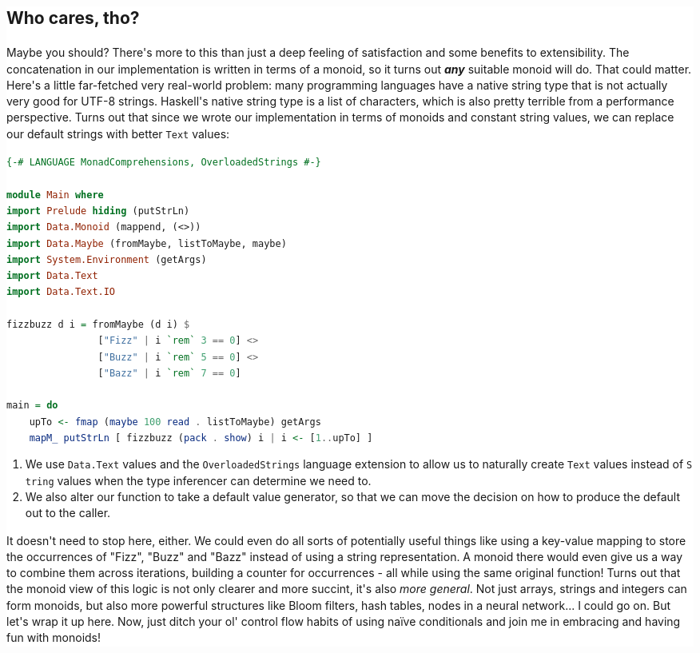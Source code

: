 ## Who cares, tho? ##

Maybe you should? There's more to this than
just a deep feeling of satisfaction and some
benefits to extensibility. The concatenation
in our implementation is written in terms of
a monoid, so it turns out ***any*** suitable
monoid will do. That could matter. Here's a
little far-fetched very real-world problem:
many programming languages have a native string
type that is not actually very good for UTF-8
strings. Haskell's native string type is a list
of characters, which is also pretty terrible
from a performance perspective. Turns out that
since we wrote our implementation in terms of
monoids and constant string values, we can replace
our default strings with better `Text` values:

```hs
{-# LANGUAGE MonadComprehensions, OverloadedStrings #-}

module Main where
import Prelude hiding (putStrLn)
import Data.Monoid (mappend, (<>))
import Data.Maybe (fromMaybe, listToMaybe, maybe)
import System.Environment (getArgs)
import Data.Text
import Data.Text.IO

fizzbuzz d i = fromMaybe (d i) $
                ["Fizz" | i `rem` 3 == 0] <>
                ["Buzz" | i `rem` 5 == 0] <>
                ["Bazz" | i `rem` 7 == 0]

main = do
    upTo <- fmap (maybe 100 read . listToMaybe) getArgs
    mapM_ putStrLn [ fizzbuzz (pack . show) i | i <- [1..upTo] ]
```

1.  We use `Data.Text` values and the `OverloadedStrings`
    language extension to allow us to naturally create
    `Text` values instead of `String` values when the
    type inferencer can determine we need to.
2.  We also alter our function to take a default value
    generator, so that we can move the decision on how
    to produce the default out to the caller.

It doesn't need to stop here, either. We could even do
all sorts of potentially useful things like using a
key-value mapping to store the occurrences of "Fizz",
"Buzz" and "Bazz" instead of using a string representation.
A monoid there would even give us a way to combine them
across iterations, building a counter for occurrences - all
while using the same original function! Turns out that the 
monoid view of this logic is not only clearer and more succint,
it's also *more general*. Not just arrays, strings and integers
can form monoids, but also more powerful structures
like Bloom filters, hash tables, nodes in a neural network...
I could go on. But let's wrap it up here. Now, just ditch
your ol' control flow habits of using naïve conditionals and
join me in embracing and having fun with monoids!